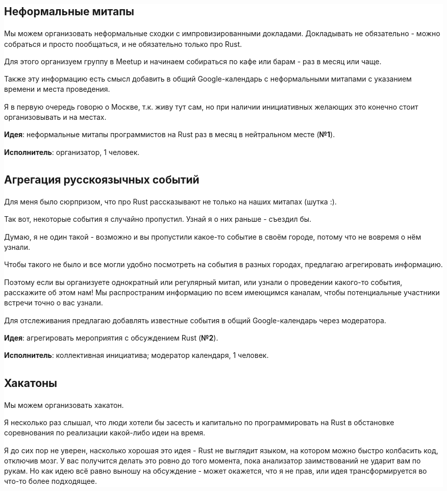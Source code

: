 ## Неформальные митапы

Мы можем организовать неформальные сходки с импровизированными докладами.
Докладывать не обязательно - можно собраться и просто пообщаться, и не
обязательно только про Rust.

Для этого организуем группу в Meetup и начинаем собираться по кафе или барам -
раз в месяц или чаще.

Также эту информацию есть смысл добавить в общий Google-календарь с
неформальными митапами с указанием времени и места проведения.

Я в первую очередь говорю о Москве, т.к. живу тут сам, но при наличии
инициативных желающих это конечно стоит организовывать и на местах.

**Идея**: неформальные митапы программистов на Rust раз в месяц в нейтральном
месте (**№1**).

**Исполнитель**: организатор, 1 человек.

## Агрегация русскоязычных событий

Для меня было сюрпризом, что про Rust рассказывают не только на наших митапах
(шутка :).

Так вот, некоторые события я случайно пропустил. Узнай я о них раньше - съездил
бы.

Думаю, я не один такой - возможно и вы пропустили какое-то событие в своём
городе, потому что не вовремя о нём узнали.

Чтобы такого не было и все могли удобно посмотреть на события в разных городах,
предлагаю агрегировать информацию.

Поэтому если вы организуете однократный или регулярный митап, или узнали о
проведении какого-то события, расскажите об этом нам! Мы распространим
информацию по всем имеющимся каналам, чтобы потенциальные участники встречи
точно о вас узнали.

Для отслеживания предлагаю добавлять известные события в общий Google-календарь
через модератора.

**Идея**: агрегировать мероприятия с обсуждением Rust (**№2**).

**Исполнитель**: коллективная инициатива; модератор календаря, 1 человек.

## Хакатоны

Мы можем организовать хакатон.

Я несколько раз слышал, что люди хотели бы засесть и капитально
по программировать на Rust в обстановке соревнования по реализации какой-либо
идеи на время.

Я до сих пор не уверен, насколько хорошая это идея - Rust не выглядит языком, на
котором можно быстро колбасить код, отключив мозг. У вас получится делать это
ровно до того момента, пока анализатор заимствований не ударит вам по рукам. Но
как идею всё равно выношу на обсуждение - может окажется, что я не прав, или
идея трансформируется во что-то более подходящее.

